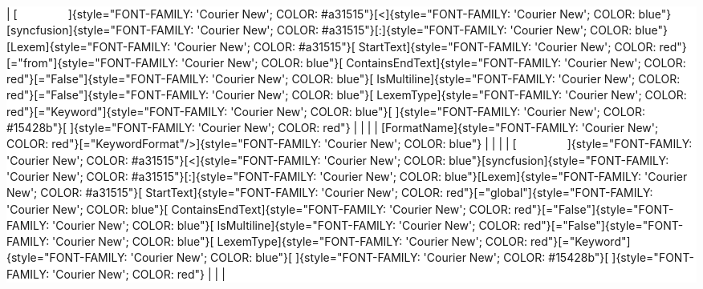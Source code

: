 | [                ]{style="FONT-FAMILY: 'Courier New'; COLOR: #a31515"}[\<]{style="FONT-FAMILY: 'Courier New'; COLOR: blue"}[syncfusion]{style="FONT-FAMILY: 'Courier New'; COLOR: #a31515"}[:]{style="FONT-FAMILY: 'Courier New'; COLOR: blue"}[Lexem]{style="FONT-FAMILY: 'Courier New'; COLOR: #a31515"}[ StartText]{style="FONT-FAMILY: 'Courier New'; COLOR: red"}[=\"from\"]{style="FONT-FAMILY: 'Courier New'; COLOR: blue"}[ ContainsEndText]{style="FONT-FAMILY: 'Courier New'; COLOR: red"}[=\"False\"]{style="FONT-FAMILY: 'Courier New'; COLOR: blue"}[ IsMultiline]{style="FONT-FAMILY: 'Courier New'; COLOR: red"}[=\"False\"]{style="FONT-FAMILY: 'Courier New'; COLOR: blue"}[ LexemType]{style="FONT-FAMILY: 'Courier New'; COLOR: red"}[=\"Keyword\"]{style="FONT-FAMILY: 'Courier New'; COLOR: blue"}[ ]{style="FONT-FAMILY: 'Courier New'; COLOR: #15428b"}[ ]{style="FONT-FAMILY: 'Courier New'; COLOR: red"}     |
|                                                                                                                                                                                                                                                                                                                                                                                                                                                                                                                                                                                                                                                                                                                                                                                                                                                                                                                                       |
| [FormatName]{style="FONT-FAMILY: 'Courier New'; COLOR: red"}[=\"KeywordFormat\"/\>]{style="FONT-FAMILY: 'Courier New'; COLOR: blue"}                                                                                                                                                                                                                                                                                                                                                                                                                                                                                                                                                                                                                                                                                                                                                                                                  |
|                                                                                                                                                                                                                                                                                                                                                                                                                                                                                                                                                                                                                                                                                                                                                                                                                                                                                                                                       |
| [                ]{style="FONT-FAMILY: 'Courier New'; COLOR: #a31515"}[\<]{style="FONT-FAMILY: 'Courier New'; COLOR: blue"}[syncfusion]{style="FONT-FAMILY: 'Courier New'; COLOR: #a31515"}[:]{style="FONT-FAMILY: 'Courier New'; COLOR: blue"}[Lexem]{style="FONT-FAMILY: 'Courier New'; COLOR: #a31515"}[ StartText]{style="FONT-FAMILY: 'Courier New'; COLOR: red"}[=\"global\"]{style="FONT-FAMILY: 'Courier New'; COLOR: blue"}[ ContainsEndText]{style="FONT-FAMILY: 'Courier New'; COLOR: red"}[=\"False\"]{style="FONT-FAMILY: 'Courier New'; COLOR: blue"}[ IsMultiline]{style="FONT-FAMILY: 'Courier New'; COLOR: red"}[=\"False\"]{style="FONT-FAMILY: 'Courier New'; COLOR: blue"}[ LexemType]{style="FONT-FAMILY: 'Courier New'; COLOR: red"}[=\"Keyword\"]{style="FONT-FAMILY: 'Courier New'; COLOR: blue"}[ ]{style="FONT-FAMILY: 'Courier New'; COLOR: #15428b"}[ ]{style="FONT-FAMILY: 'Courier New'; COLOR: red"}   |
|                                                                                                                                                                                                                                                                                                                                                                                                                                                                                                                                                                                                                                                                                                                                                                                                                                                                                                                                       |